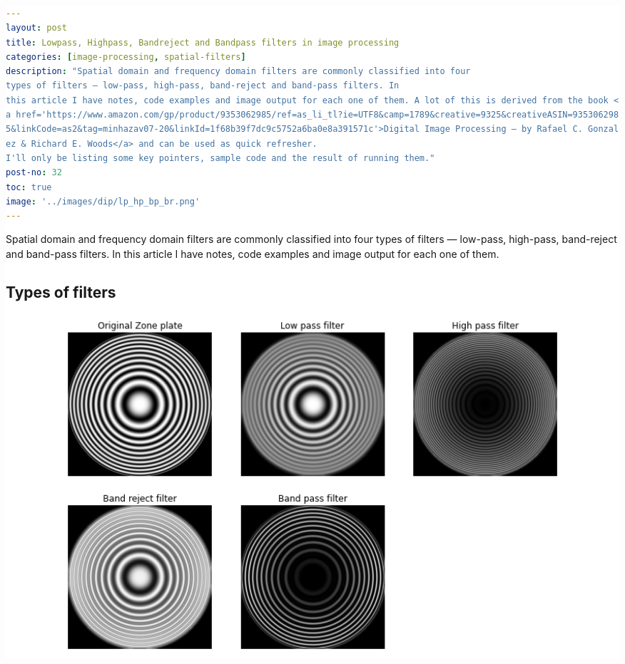 ```yaml
---
layout: post
title: Lowpass, Highpass, Bandreject and Bandpass filters in image processing
categories: [image-processing, spatial-filters]
description: "Spatial domain and frequency domain filters are commonly classified into four
types of filters — low-pass, high-pass, band-reject and band-pass filters. In
this article I have notes, code examples and image output for each one of them. A lot of this is derived from the book <a href='https://www.amazon.com/gp/product/9353062985/ref=as_li_tl?ie=UTF8&camp=1789&creative=9325&creativeASIN=9353062985&linkCode=as2&tag=minhazav07-20&linkId=1f68b39f7dc9c5752a6ba0e8a391571c'>Digital Image Processing — by Rafael C. Gonzalez & Richard E. Woods</a> and can be used as quick refresher.
I'll only be listing some key pointers, sample code and the result of running them."
post-no: 32
toc: true
image: '../images/dip/lp_hp_bp_br.png'
---
```


Spatial domain and frequency domain filters are commonly classified into four
types of filters — low-pass, high-pass, band-reject and band-pass filters. In
this article I have notes, code examples and image output for each one of them.

## Types of filters

<div style="text-align: center">
    <img src="../images/dip/lp_hp_bp_br.png"
      style="margin: auto; width: 100%; max-width: 700px;">
</div>
